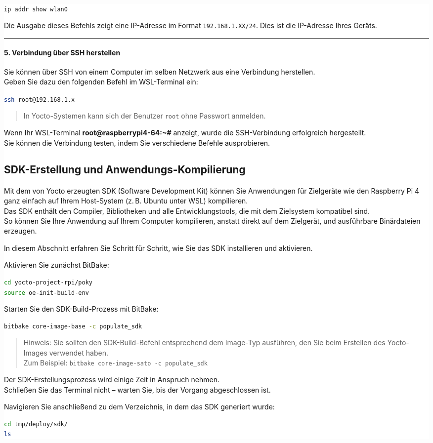 ```bash
ip addr show wlan0
```

Die Ausgabe dieses Befehls zeigt eine IP-Adresse im Format `192.168.1.XX/24`. Dies ist die IP-Adresse Ihres Geräts.

---

#### 5. Verbindung über SSH herstellen

Sie können über SSH von einem Computer im selben Netzwerk aus eine Verbindung herstellen.  
Geben Sie dazu den folgenden Befehl im WSL-Terminal ein:

```bash
ssh root@192.168.1.x
```

> In Yocto-Systemen kann sich der Benutzer `root` ohne Passwort anmelden.

Wenn Ihr WSL-Terminal **root@raspberrypi4-64:~#** anzeigt, wurde die SSH-Verbindung erfolgreich hergestellt.  
Sie können die Verbindung testen, indem Sie verschiedene Befehle ausprobieren.

## SDK-Erstellung und Anwendungs-Kompilierung

Mit dem von Yocto erzeugten SDK (Software Development Kit) können Sie Anwendungen für Zielgeräte wie den Raspberry Pi 4 ganz einfach auf Ihrem Host-System (z. B. Ubuntu unter WSL) kompilieren.  
Das SDK enthält den Compiler, Bibliotheken und alle Entwicklungstools, die mit dem Zielsystem kompatibel sind.  
So können Sie Ihre Anwendung auf Ihrem Computer kompilieren, anstatt direkt auf dem Zielgerät, und ausführbare Binärdateien erzeugen.

In diesem Abschnitt erfahren Sie Schritt für Schritt, wie Sie das SDK installieren und aktivieren.

Aktivieren Sie zunächst BitBake:


```bash
cd yocto-project-rpi/poky
source oe-init-build-env
```
Starten Sie den SDK-Build-Prozess mit BitBake:

```bash
bitbake core-image-base -c populate_sdk
```

> Hinweis: Sie sollten den SDK-Build-Befehl entsprechend dem Image-Typ ausführen, den Sie beim Erstellen des Yocto-Images verwendet haben.  
> Zum Beispiel: `bitbake core-image-sato -c populate_sdk`

Der SDK-Erstellungsprozess wird einige Zeit in Anspruch nehmen.  
Schließen Sie das Terminal nicht – warten Sie, bis der Vorgang abgeschlossen ist.

Navigieren Sie anschließend zu dem Verzeichnis, in dem das SDK generiert wurde:


```bash
cd tmp/deploy/sdk/
ls
```
